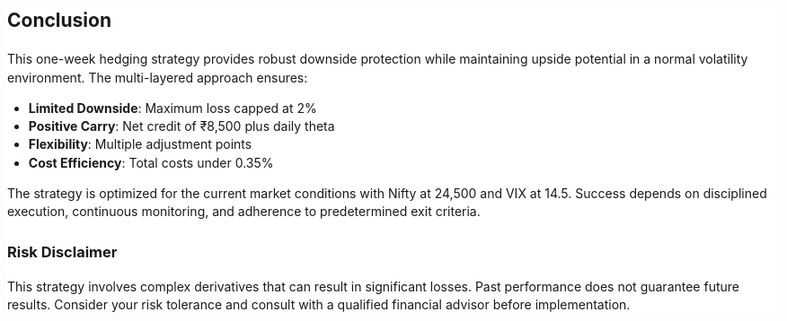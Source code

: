 ## Conclusion

This one-week hedging strategy provides robust downside protection while maintaining upside potential in a normal volatility environment. The multi-layered approach ensures:

- **Limited Downside**: Maximum loss capped at 2%
- **Positive Carry**: Net credit of ₹8,500 plus daily theta
- **Flexibility**: Multiple adjustment points
- **Cost Efficiency**: Total costs under 0.35%

The strategy is optimized for the current market conditions with Nifty at 24,500 and VIX at 14.5. Success depends on disciplined execution, continuous monitoring, and adherence to predetermined exit criteria.

### Risk Disclaimer
This strategy involves complex derivatives that can result in significant losses. Past performance does not guarantee future results. Consider your risk tolerance and consult with a qualified financial advisor before implementation. 